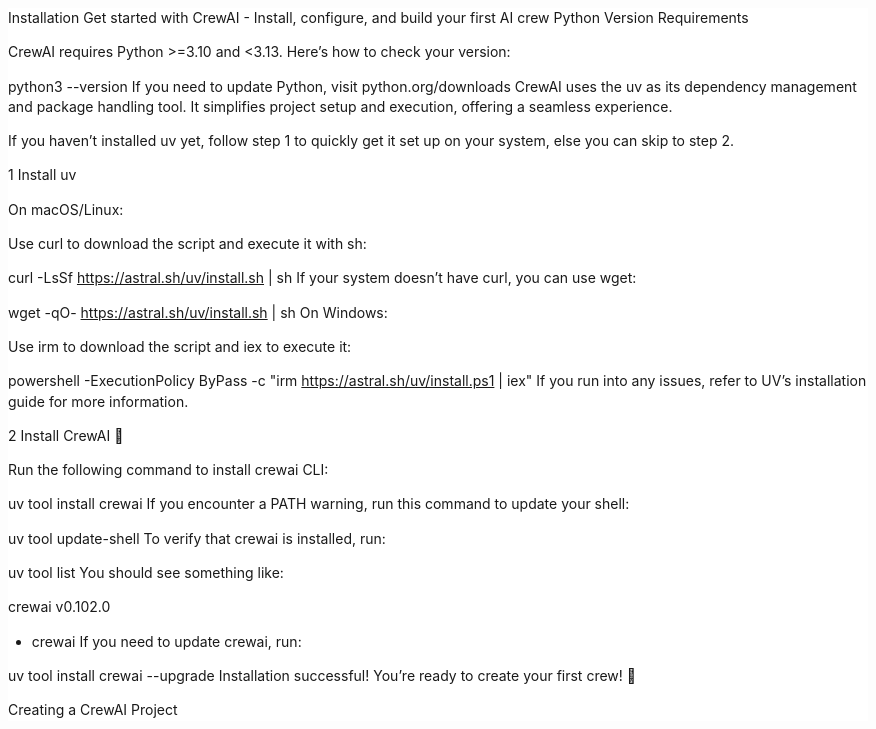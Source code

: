 Installation
Get started with CrewAI - Install, configure, and build your first AI crew
Python Version Requirements

CrewAI requires Python >=3.10 and <3.13. Here’s how to check your version:


python3 --version
If you need to update Python, visit python.org/downloads
CrewAI uses the uv as its dependency management and package handling tool. It simplifies project setup and execution, offering a seamless experience.

If you haven’t installed uv yet, follow step 1 to quickly get it set up on your system, else you can skip to step 2.

1
Install uv

On macOS/Linux:

Use curl to download the script and execute it with sh:


curl -LsSf https://astral.sh/uv/install.sh | sh
If your system doesn’t have curl, you can use wget:


wget -qO- https://astral.sh/uv/install.sh | sh
On Windows:

Use irm to download the script and iex to execute it:


powershell -ExecutionPolicy ByPass -c "irm https://astral.sh/uv/install.ps1 | iex"
If you run into any issues, refer to UV’s installation guide for more information.

2
Install CrewAI 🚀

Run the following command to install crewai CLI:


uv tool install crewai
If you encounter a PATH warning, run this command to update your shell:


uv tool update-shell
To verify that crewai is installed, run:


uv tool list
You should see something like:


crewai v0.102.0
- crewai
If you need to update crewai, run:


uv tool install crewai --upgrade
Installation successful! You’re ready to create your first crew! 🎉

Creating a CrewAI Project
